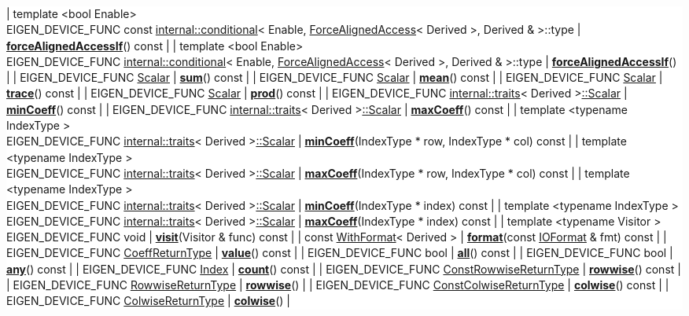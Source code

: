 | template <bool Enable\> <br>EIGEN_DEVICE_FUNC const <a href="http://example.org/classes/structeigen_1_1internal_1_1conditional/">internal::conditional</a>< Enable, <a href="http://example.org/classes/classeigen_1_1forcealignedaccess/">ForceAlignedAccess</a>< Derived >, Derived & >::type | **[forceAlignedAccessIf](http://example.org/classes/classeigen_1_1densebase/#function-forcealignedaccessif)**() const |
| template <bool Enable\> <br>EIGEN_DEVICE_FUNC <a href="http://example.org/classes/structeigen_1_1internal_1_1conditional/">internal::conditional</a>< Enable, <a href="http://example.org/classes/classeigen_1_1forcealignedaccess/">ForceAlignedAccess</a>< Derived >, Derived & >::type | **[forceAlignedAccessIf](http://example.org/classes/classeigen_1_1densebase/#function-forcealignedaccessif)**() |
| EIGEN_DEVICE_FUNC <a href="http://example.org/classes/classeigen_1_1densebase/#typedef-scalar">Scalar</a> | **[sum](http://example.org/classes/classeigen_1_1densebase/#function-sum)**() const |
| EIGEN_DEVICE_FUNC <a href="http://example.org/classes/classeigen_1_1densebase/#typedef-scalar">Scalar</a> | **[mean](http://example.org/classes/classeigen_1_1densebase/#function-mean)**() const |
| EIGEN_DEVICE_FUNC <a href="http://example.org/classes/classeigen_1_1densebase/#typedef-scalar">Scalar</a> | **[trace](http://example.org/classes/classeigen_1_1densebase/#function-trace)**() const |
| EIGEN_DEVICE_FUNC <a href="http://example.org/classes/classeigen_1_1densebase/#typedef-scalar">Scalar</a> | **[prod](http://example.org/classes/classeigen_1_1densebase/#function-prod)**() const |
| EIGEN_DEVICE_FUNC <a href="http://example.org/classes/structeigen_1_1internal_1_1traits/">internal::traits</a>< Derived ><a href="http://example.org/classes/classeigen_1_1densebase/#typedef-scalar">::Scalar</a> | **[minCoeff](http://example.org/classes/classeigen_1_1densebase/#function-mincoeff)**() const |
| EIGEN_DEVICE_FUNC <a href="http://example.org/classes/structeigen_1_1internal_1_1traits/">internal::traits</a>< Derived ><a href="http://example.org/classes/classeigen_1_1densebase/#typedef-scalar">::Scalar</a> | **[maxCoeff](http://example.org/classes/classeigen_1_1densebase/#function-maxcoeff)**() const |
| template <typename IndexType \> <br>EIGEN_DEVICE_FUNC <a href="http://example.org/classes/structeigen_1_1internal_1_1traits/">internal::traits</a>< Derived ><a href="http://example.org/classes/classeigen_1_1densebase/#typedef-scalar">::Scalar</a> | **[minCoeff](http://example.org/classes/classeigen_1_1densebase/#function-mincoeff)**(IndexType * row, IndexType * col) const |
| template <typename IndexType \> <br>EIGEN_DEVICE_FUNC <a href="http://example.org/classes/structeigen_1_1internal_1_1traits/">internal::traits</a>< Derived ><a href="http://example.org/classes/classeigen_1_1densebase/#typedef-scalar">::Scalar</a> | **[maxCoeff](http://example.org/classes/classeigen_1_1densebase/#function-maxcoeff)**(IndexType * row, IndexType * col) const |
| template <typename IndexType \> <br>EIGEN_DEVICE_FUNC <a href="http://example.org/classes/structeigen_1_1internal_1_1traits/">internal::traits</a>< Derived ><a href="http://example.org/classes/classeigen_1_1densebase/#typedef-scalar">::Scalar</a> | **[minCoeff](http://example.org/classes/classeigen_1_1densebase/#function-mincoeff)**(IndexType * index) const |
| template <typename IndexType \> <br>EIGEN_DEVICE_FUNC <a href="http://example.org/classes/structeigen_1_1internal_1_1traits/">internal::traits</a>< Derived ><a href="http://example.org/classes/classeigen_1_1densebase/#typedef-scalar">::Scalar</a> | **[maxCoeff](http://example.org/classes/classeigen_1_1densebase/#function-maxcoeff)**(IndexType * index) const |
| template <typename Visitor \> <br>EIGEN_DEVICE_FUNC void | **[visit](http://example.org/classes/classeigen_1_1densebase/#function-visit)**(Visitor & func) const |
| const <a href="http://example.org/classes/classeigen_1_1withformat/">WithFormat</a>< Derived > | **[format](http://example.org/classes/classeigen_1_1densebase/#function-format)**(const <a href="http://example.org/classes/structeigen_1_1ioformat/">IOFormat</a> & fmt) const |
| EIGEN_DEVICE_FUNC <a href="http://example.org/classes/classeigen_1_1densebase/#typedef-coeffreturntype">CoeffReturnType</a> | **[value](http://example.org/classes/classeigen_1_1densebase/#function-value)**() const |
| EIGEN_DEVICE_FUNC bool | **[all](http://example.org/classes/classeigen_1_1densebase/#function-all)**() const |
| EIGEN_DEVICE_FUNC bool | **[any](http://example.org/classes/classeigen_1_1densebase/#function-any)**() const |
| EIGEN_DEVICE_FUNC <a href="http://example.org/namespaces/namespaceeigen/#typedef-index">Index</a> | **[count](http://example.org/classes/classeigen_1_1densebase/#function-count)**() const |
| EIGEN_DEVICE_FUNC <a href="http://example.org/classes/classeigen_1_1densebase/#typedef-constrowwisereturntype">ConstRowwiseReturnType</a> | **[rowwise](http://example.org/classes/classeigen_1_1densebase/#function-rowwise)**() const |
| EIGEN_DEVICE_FUNC <a href="http://example.org/classes/classeigen_1_1densebase/#typedef-rowwisereturntype">RowwiseReturnType</a> | **[rowwise](http://example.org/classes/classeigen_1_1densebase/#function-rowwise)**() |
| EIGEN_DEVICE_FUNC <a href="http://example.org/classes/classeigen_1_1densebase/#typedef-constcolwisereturntype">ConstColwiseReturnType</a> | **[colwise](http://example.org/classes/classeigen_1_1densebase/#function-colwise)**() const |
| EIGEN_DEVICE_FUNC <a href="http://example.org/classes/classeigen_1_1densebase/#typedef-colwisereturntype">ColwiseReturnType</a> | **[colwise](http://example.org/classes/classeigen_1_1densebase/#function-colwise)**() |